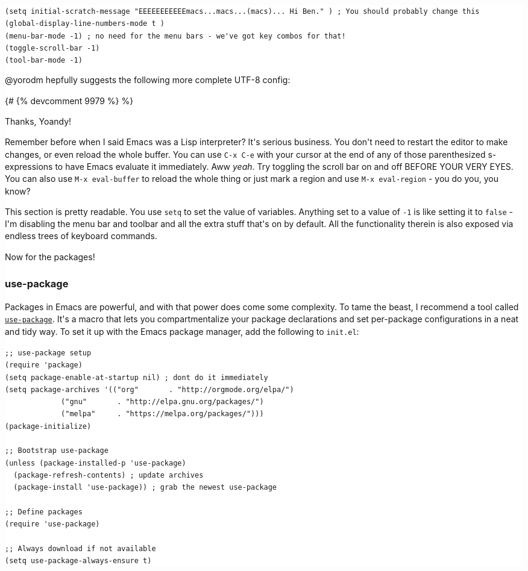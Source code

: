 ```elisp
(setq initial-scratch-message "EEEEEEEEEEEmacs...macs...(macs)... Hi Ben." ) ; You should probably change this
(global-display-line-numbers-mode t )
(menu-bar-mode -1) ; no need for the menu bars - we've got key combos for that!
(toggle-scroll-bar -1)
(tool-bar-mode -1)
```

@yorodm hepfully suggests the following more complete UTF-8 config:

{# {% devcomment 9979 %} %}

Thanks, Yoandy!

Remember before when I said Emacs was a Lisp interpreter?  It's serious business.  You don't need to restart the editor to make changes, or even reload the whole buffer.  You can use `C-x C-e` with your cursor at the end of any of those parenthesized s-expressions to have Emacs evaluate it immediately.  Aww *yeah*.  Try toggling the scroll bar on and off BEFORE YOUR VERY EYES.  You can also use `M-x eval-buffer` to reload the whole thing or just mark a region and use `M-x eval-region` - you do you, you know?

This section is pretty readable.  You use `setq` to set the value of variables.  Anything set to a value of `-1` is like setting it to `false` - I'm disabling the menu bar and toolbar and all the extra stuff that's on by default.  All the functionality therein is also exposed via endless trees of keyboard commands.

Now for the packages!

### use-package

Packages in Emacs are powerful, and with that power does come some complexity.  To tame the beast, I recommend a tool called [`use-package`](https://github.com/jwiegley/use-package).  It's a macro that lets you compartmentalize your package declarations and set per-package configurations in a neat and tidy way.  To set it up with the Emacs package manager, add the following to `init.el`:

```elisp
;; use-package setup
(require 'package)
(setq package-enable-at-startup nil) ; dont do it immediately
(setq package-archives '(("org"       . "http://orgmode.org/elpa/")
			 ("gnu"       . "http://elpa.gnu.org/packages/")
			 ("melpa"     . "https://melpa.org/packages/")))
(package-initialize)

;; Bootstrap use-package
(unless (package-installed-p 'use-package)
  (package-refresh-contents) ; update archives
  (package-install 'use-package)) ; grab the newest use-package

;; Define packages
(require 'use-package)

;; Always download if not available
(setq use-package-always-ensure t)
```

